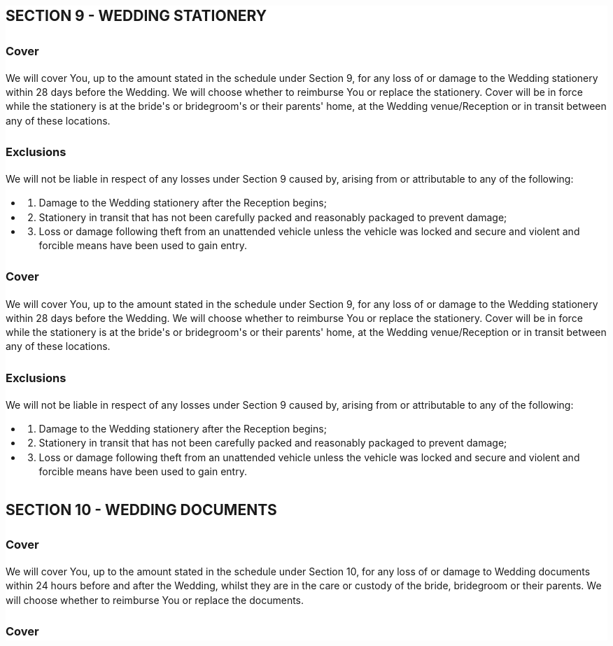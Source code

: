 ## SECTION 9 - WEDDING STATIONERY

### Cover

We will cover You, up to the amount stated in the schedule under Section 9, for any loss of or damage to the Wedding stationery within 28 days before the Wedding.
We will choose whether to reimburse You or replace the stationery.
Cover will be in force while the stationery is at the bride's or bridegroom's or their parents' home, at the Wedding venue/Reception or in transit between any of these locations.

### Exclusions

We will not be liable in respect of any losses under Section 9 caused by, arising from or attributable to any of the following:

- 1. Damage to the Wedding stationery after the Reception begins;
- 2. Stationery in transit that has not been carefully packed and reasonably packaged to prevent damage;
- 3. Loss or damage following theft from an unattended vehicle unless the vehicle was locked and secure and violent and forcible means have been used to gain entry.

### Cover

We will cover You, up to the amount stated in the schedule under Section 9, for any loss of or damage to the Wedding stationery within 28 days before the Wedding.
We will choose whether to reimburse You or replace the stationery.
Cover will be in force while the stationery is at the bride's or bridegroom's or their parents' home, at the Wedding venue/Reception or in transit between any of these locations.


### Exclusions

We will not be liable in respect of any losses under Section 9 caused by, arising from or attributable to any of the following:

- 1. Damage to the Wedding stationery after the Reception begins;
- 2. Stationery in transit that has not been carefully packed and reasonably packaged to prevent damage;
- 3. Loss or damage following theft from an unattended vehicle unless the vehicle was locked and secure and violent and forcible means have been used to gain entry.

## SECTION 10 - WEDDING DOCUMENTS

### Cover

We will cover You, up to the amount stated in the schedule under Section 10, for any loss of or damage to Wedding documents within 24 hours before and after the Wedding, whilst they are in the care or custody of the bride, bridegroom or their parents.
We will choose whether to reimburse You or replace the documents.


### Cover

